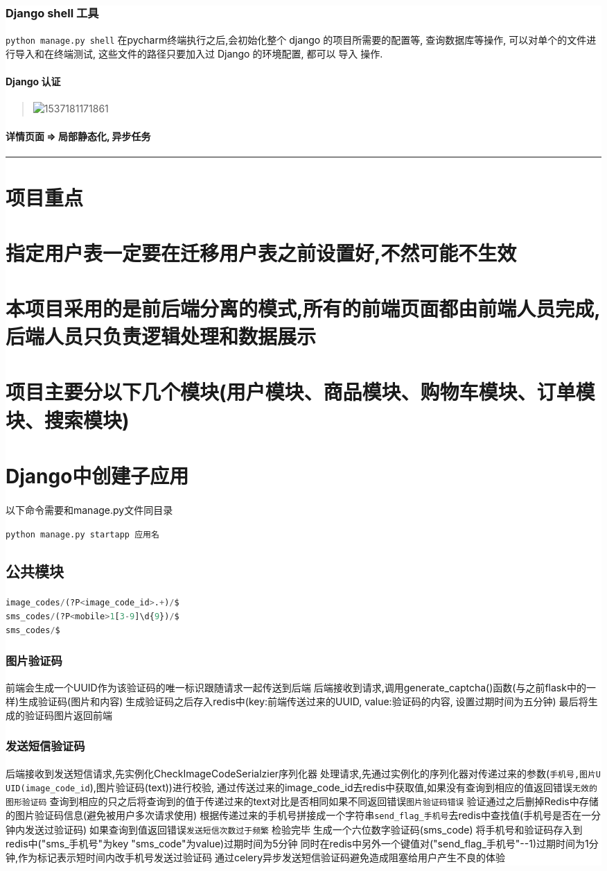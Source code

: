 ### Django shell 工具

`python manage.py shell`  在pycharm终端执行之后,会初始化整个 django 的项目所需要的配置等, 查询数据库等操作, 可以对单个的文件进行导入和在终端测试, 这些文件的路径只要加入过 Django 的环境配置, 都可以  导入 操作.

#### Django 认证

> ![1537181171861](C:\Users\XIEG2\AppData\Local\Temp\1537181171861.png)



#### 详情页面 => 局部静态化, 异步任务





---

# 项目重点
# 指定用户表一定要在迁移用户表之前设置好,不然可能不生效
# 本项目采用的是前后端分离的模式,所有的前端页面都由前端人员完成,后端人员只负责逻辑处理和数据展示
# 项目主要分以下几个模块(用户模块、商品模块、购物车模块、订单模块、搜索模块)

# Django中创建子应用
以下命令需要和manage.py文件同目录
```
python manage.py startapp 应用名
```

## 公共模块
```py
image_codes/(?P<image_code_id>.+)/$
sms_codes/(?P<mobile>1[3-9]\d{9})/$
sms_codes/$
```
### 图片验证码
前端会生成一个UUID作为该验证码的唯一标识跟随请求一起传送到后端
后端接收到请求,调用generate_captcha()函数(与之前flask中的一样)生成验证码(图片和内容)
生成验证码之后存入redis中(key:前端传送过来的UUID, value:验证码的内容, 设置过期时间为五分钟)
最后将生成的验证码图片返回前端

### 发送短信验证码
后端接收到发送短信请求,先实例化CheckImageCodeSerialzier序列化器
处理请求,先通过实例化的序列化器对传递过来的参数(`手机号,图片UUID(image_code_id`),图片验证码(text))进行校验,
通过传送过来的image_code_id去redis中获取值,如果没有查询到相应的值返回错误`无效的图形验证码`
查询到相应的只之后将查询到的值于传递过来的text对比是否相同如果不同返回错误`图片验证码错误`
验证通过之后删掉Redis中存储的图片验证码信息(避免被用户多次请求使用)
根据传递过来的手机号拼接成一个字符串`send_flag_手机号`去redis中查找值(手机号是否在一分钟内发送过验证码)
如果查询到值返回错误`发送短信次数过于频繁`
检验完毕
生成一个六位数字验证码(sms_code)
将手机号和验证码存入到redis中("sms_手机号"为key "sms_code"为value)过期时间为5分钟
同时在redis中另外一个键值对("send_flag_手机号"--1)过期时间为1分钟,作为标记表示短时间内改手机号发送过验证码
通过celery异步发送短信验证码避免造成阻塞给用户产生不良的体验
